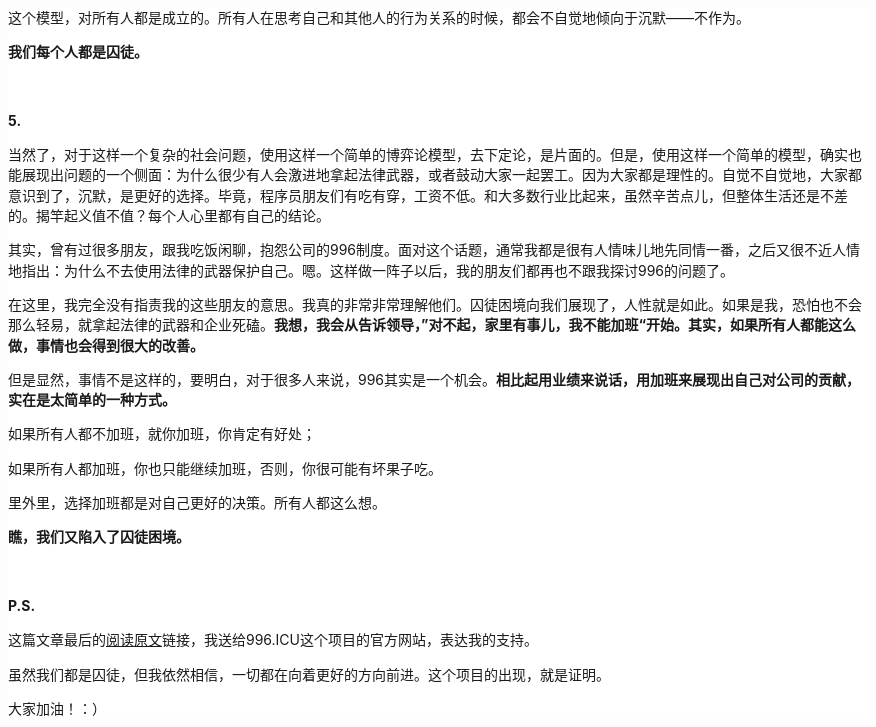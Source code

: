 这个模型，对所有人都是成立的。所有人在思考自己和其他人的行为关系的时候，都会不自觉地倾向于沉默——不作为。

**我们每个人都是囚徒。**

<br/>

**5.**

当然了，对于这样一个复杂的社会问题，使用这样一个简单的博弈论模型，去下定论，是片面的。但是，使用这样一个简单的模型，确实也能展现出问题的一个侧面：为什么很少有人会激进地拿起法律武器，或者鼓动大家一起罢工。因为大家都是理性的。自觉不自觉地，大家都意识到了，沉默，是更好的选择。毕竟，程序员朋友们有吃有穿，工资不低。和大多数行业比起来，虽然辛苦点儿，但整体生活还是不差的。揭竿起义值不值？每个人心里都有自己的结论。

其实，曾有过很多朋友，跟我吃饭闲聊，抱怨公司的996制度。面对这个话题，通常我都是很有人情味儿地先同情一番，之后又很不近人情地指出：为什么不去使用法律的武器保护自己。嗯。这样做一阵子以后，我的朋友们都再也不跟我探讨996的问题了。

在这里，我完全没有指责我的这些朋友的意思。我真的非常非常理解他们。囚徒困境向我们展现了，人性就是如此。如果是我，恐怕也不会那么轻易，就拿起法律的武器和企业死磕。**我想，我会从告诉领导，”对不起，家里有事儿，我不能加班“开始。其实，如果所有人都能这么做，事情也会得到很大的改善。**

但是显然，事情不是这样的，要明白，对于很多人来说，996其实是一个机会。**相比起用业绩来说话，用加班来展现出自己对公司的贡献，实在是太简单的一种方式。**

如果所有人都不加班，就你加班，你肯定有好处；

如果所有人都加班，你也只能继续加班，否则，你很可能有坏果子吃。

里外里，选择加班都是对自己更好的决策。所有人都这么想。

**瞧，我们又陷入了囚徒困境。**

<br/>

**P.S.**

这篇文章最后的[阅读原文](https://996.icu)链接，我送给996.ICU这个项目的官方网站，表达我的支持。

虽然我们都是囚徒，但我依然相信，一切都在向着更好的方向前进。这个项目的出现，就是证明。

大家加油！：）